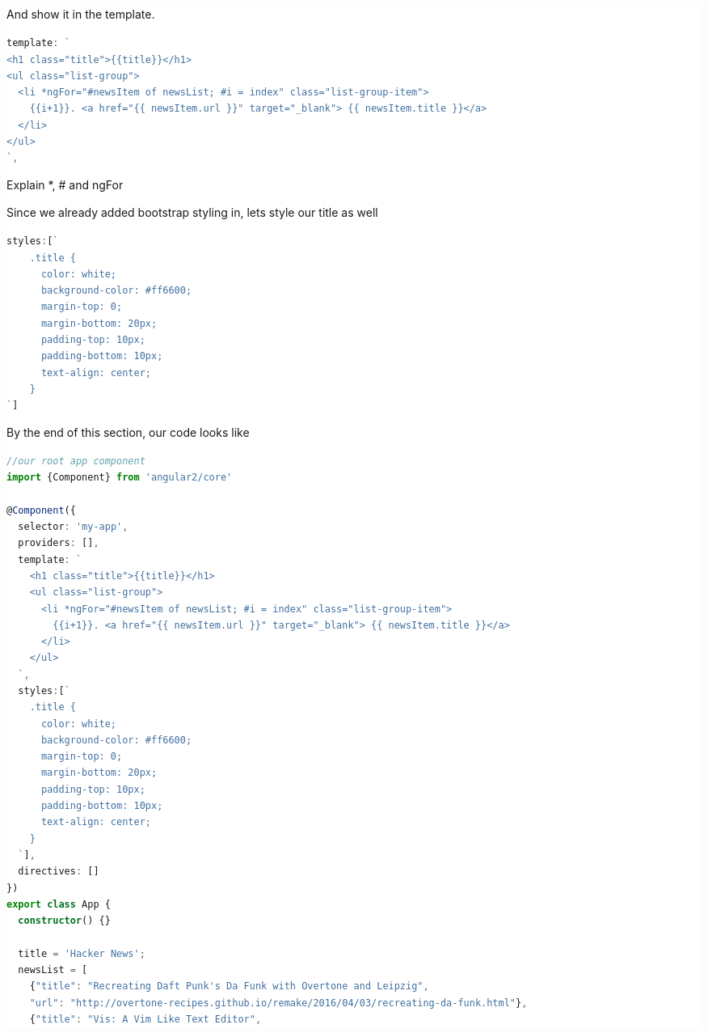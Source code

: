 And show it in the template.
```typescript
template: `
<h1 class="title">{{title}}</h1>
<ul class="list-group">
  <li *ngFor="#newsItem of newsList; #i = index" class="list-group-item">
    {{i+1}}. <a href="{{ newsItem.url }}" target="_blank"> {{ newsItem.title }}</a>
  </li>
</ul>
`,
```

Explain *, # and ngFor

Since we already added bootstrap styling in, lets style our title as well
```typescript
styles:[`
    .title {
      color: white;
      background-color: #ff6600;
      margin-top: 0;
      margin-bottom: 20px;
      padding-top: 10px;
      padding-bottom: 10px;
      text-align: center;
    }
`]
```

By the end of this section, our code looks like
```typescript
//our root app component
import {Component} from 'angular2/core'

@Component({
  selector: 'my-app',
  providers: [],
  template: `
    <h1 class="title">{{title}}</h1>
    <ul class="list-group">
      <li *ngFor="#newsItem of newsList; #i = index" class="list-group-item">
        {{i+1}}. <a href="{{ newsItem.url }}" target="_blank"> {{ newsItem.title }}</a>
      </li>
    </ul>
  `,
  styles:[`
    .title {
      color: white;
      background-color: #ff6600;
      margin-top: 0;
      margin-bottom: 20px;
      padding-top: 10px;
      padding-bottom: 10px;
      text-align: center;
    }
  `],
  directives: []
})
export class App {
  constructor() {}

  title = 'Hacker News';
  newsList = [
    {"title": "Recreating Daft Punk's Da Funk with Overtone and Leipzig",
    "url": "http://overtone-recipes.github.io/remake/2016/04/03/recreating-da-funk.html"},
    {"title": "Vis: A Vim Like Text Editor",
```